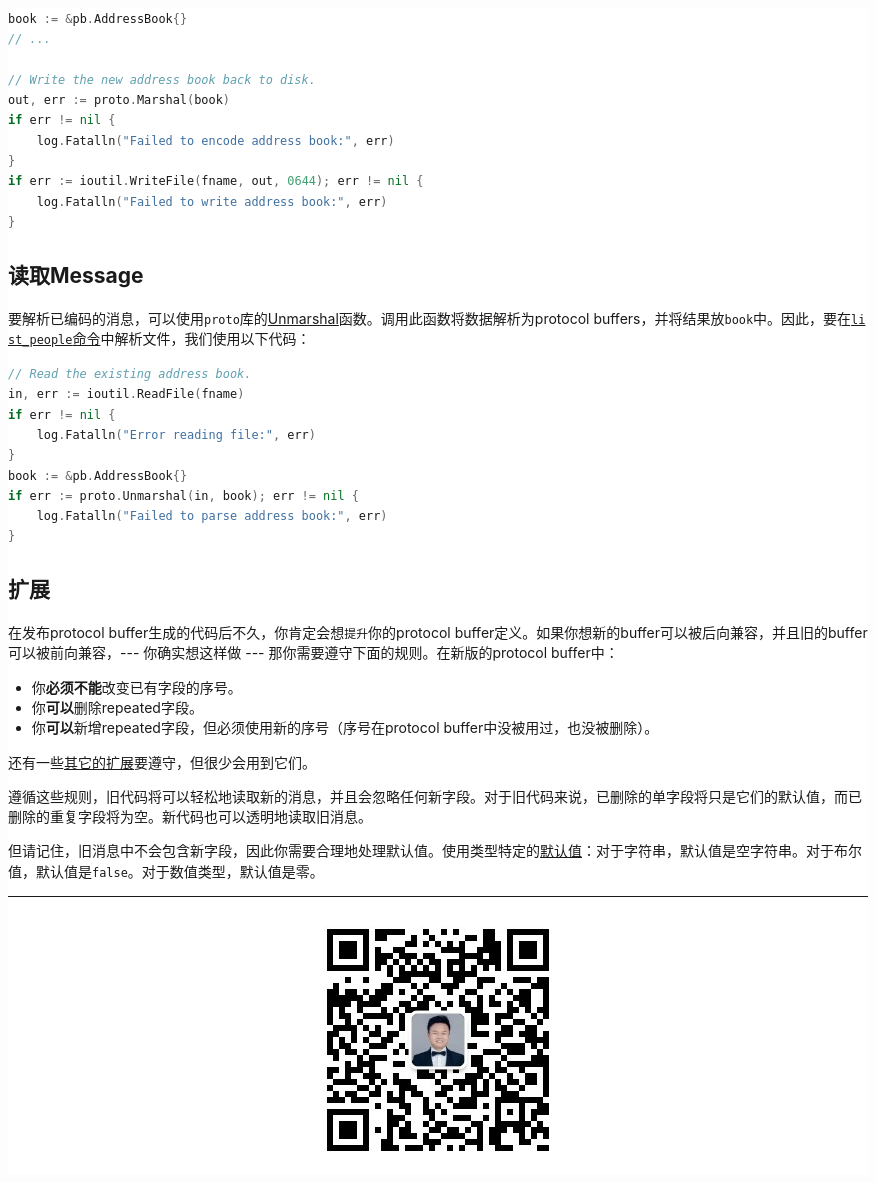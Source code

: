 ```go
book := &pb.AddressBook{}
// ...

// Write the new address book back to disk.
out, err := proto.Marshal(book)
if err != nil {
    log.Fatalln("Failed to encode address book:", err)
}
if err := ioutil.WriteFile(fname, out, 0644); err != nil {
    log.Fatalln("Failed to write address book:", err)
}
```

## 读取Message

要解析已编码的消息，可以使用`proto`库的[Unmarshal](https://pkg.go.dev/google.golang.org/protobuf/proto?tab=doc#Unmarshal)函数。调用此函数将数据解析为protocol buffers，并将结果放`book`中。因此，要在[`list_people`命令](https://github.com/protocolbuffers/protobuf/blob/master/examples/go/cmd/list_people/list_people.go)中解析文件，我们使用以下代码：  

```go
// Read the existing address book.
in, err := ioutil.ReadFile(fname)
if err != nil {
    log.Fatalln("Error reading file:", err)
}
book := &pb.AddressBook{}
if err := proto.Unmarshal(in, book); err != nil {
    log.Fatalln("Failed to parse address book:", err)
}
```

## 扩展

在发布protocol buffer生成的代码后不久，你肯定会想`提升`你的protocol buffer定义。如果你想新的buffer可以被后向兼容，并且旧的buffer可以被前向兼容，--- 你确实想这样做 --- 那你需要遵守下面的规则。在新版的protocol buffer中：  

- 你**必须不能**改变已有字段的序号。
- 你**可以**删除repeated字段。
- 你**可以**新增repeated字段，但必须使用新的序号（序号在protocol buffer中没被用过，也没被删除）。  

还有一些[其它的扩展](https://protobuf.dev/programming-guides/proto3#updating)要遵守，但很少会用到它们。

遵循这些规则，旧代码将可以轻松地读取新的消息，并且会忽略任何新字段。对于旧代码来说，已删除的单字段将只是它们的默认值，而已删除的重复字段将为空。新代码也可以透明地读取旧消息。

但请记住，旧消息中不会包含新字段，因此你需要合理地处理默认值。使用类型特定的[默认值](https://protobuf.dev/programming-guides/proto3#default)：对于字符串，默认值是空字符串。对于布尔值，默认值是`false`。对于数值类型，默认值是零。  

---

<div align="center">
  <img src="../img/qrcode_wechat.jpg" alt="孟斯特">
</div>
